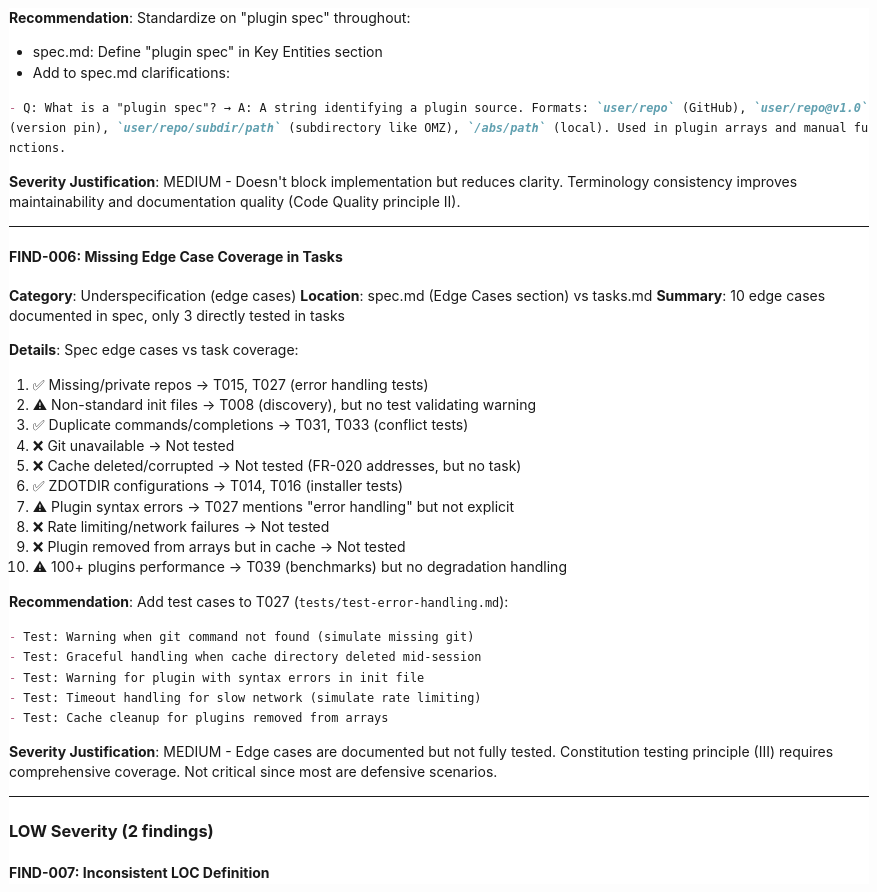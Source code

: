**Recommendation**:
Standardize on "plugin spec" throughout:

- spec.md: Define "plugin spec" in Key Entities section
- Add to spec.md clarifications:

```markdown
- Q: What is a "plugin spec"? → A: A string identifying a plugin source. Formats: `user/repo` (GitHub), `user/repo@v1.0` (version pin), `user/repo/subdir/path` (subdirectory like OMZ), `/abs/path` (local). Used in plugin arrays and manual functions.
```

**Severity Justification**: MEDIUM - Doesn't block implementation but reduces clarity. Terminology consistency improves maintainability and documentation quality (Code Quality principle II).

---

#### FIND-006: Missing Edge Case Coverage in Tasks

**Category**: Underspecification (edge cases)
**Location**: spec.md (Edge Cases section) vs tasks.md
**Summary**: 10 edge cases documented in spec, only 3 directly tested in tasks

**Details**:
Spec edge cases vs task coverage:

1. ✅ Missing/private repos → T015, T027 (error handling tests)
2. ⚠️ Non-standard init files → T008 (discovery), but no test validating warning
3. ✅ Duplicate commands/completions → T031, T033 (conflict tests)
4. ❌ Git unavailable → Not tested
5. ❌ Cache deleted/corrupted → Not tested (FR-020 addresses, but no task)
6. ✅ ZDOTDIR configurations → T014, T016 (installer tests)
7. ⚠️ Plugin syntax errors → T027 mentions "error handling" but not explicit
8. ❌ Rate limiting/network failures → Not tested
9. ❌ Plugin removed from arrays but in cache → Not tested
10. ⚠️ 100+ plugins performance → T039 (benchmarks) but no degradation handling

**Recommendation**:
Add test cases to T027 (`tests/test-error-handling.md`):

```markdown
- Test: Warning when git command not found (simulate missing git)
- Test: Graceful handling when cache directory deleted mid-session
- Test: Warning for plugin with syntax errors in init file
- Test: Timeout handling for slow network (simulate rate limiting)
- Test: Cache cleanup for plugins removed from arrays
```

**Severity Justification**: MEDIUM - Edge cases are documented but not fully tested. Constitution testing principle (III) requires comprehensive coverage. Not critical since most are defensive scenarios.

---

### LOW Severity (2 findings)

#### FIND-007: Inconsistent LOC Definition
